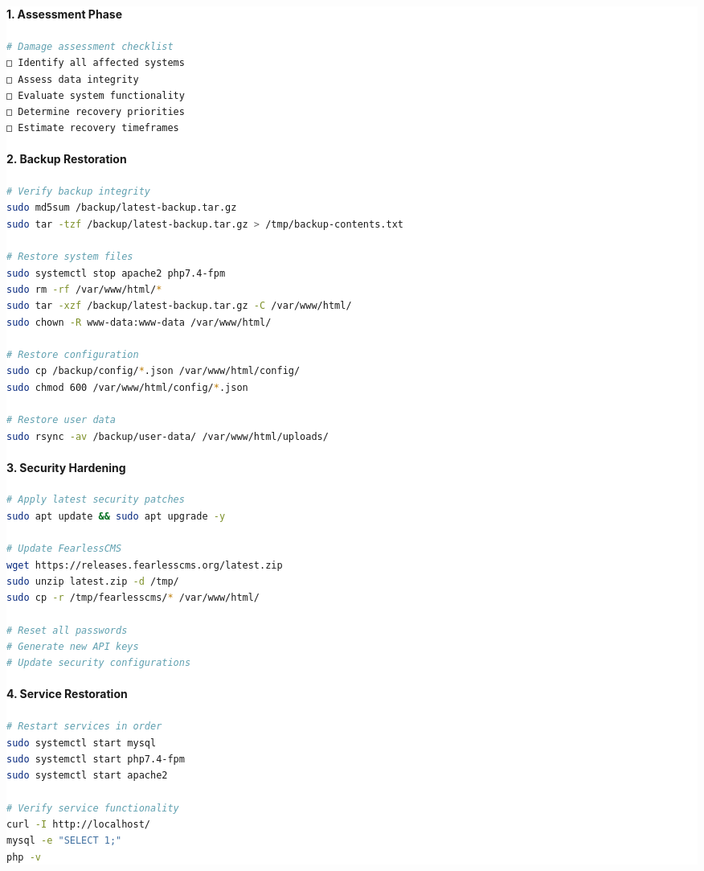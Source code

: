 #### 1. Assessment Phase
```bash
# Damage assessment checklist
□ Identify all affected systems
□ Assess data integrity
□ Evaluate system functionality
□ Determine recovery priorities
□ Estimate recovery timeframes
```

#### 2. Backup Restoration
```bash
# Verify backup integrity
sudo md5sum /backup/latest-backup.tar.gz
sudo tar -tzf /backup/latest-backup.tar.gz > /tmp/backup-contents.txt

# Restore system files
sudo systemctl stop apache2 php7.4-fpm
sudo rm -rf /var/www/html/*
sudo tar -xzf /backup/latest-backup.tar.gz -C /var/www/html/
sudo chown -R www-data:www-data /var/www/html/

# Restore configuration
sudo cp /backup/config/*.json /var/www/html/config/
sudo chmod 600 /var/www/html/config/*.json

# Restore user data
sudo rsync -av /backup/user-data/ /var/www/html/uploads/
```

#### 3. Security Hardening
```bash
# Apply latest security patches
sudo apt update && sudo apt upgrade -y

# Update FearlessCMS
wget https://releases.fearlesscms.org/latest.zip
sudo unzip latest.zip -d /tmp/
sudo cp -r /tmp/fearlesscms/* /var/www/html/

# Reset all passwords
# Generate new API keys
# Update security configurations
```

#### 4. Service Restoration
```bash
# Restart services in order
sudo systemctl start mysql
sudo systemctl start php7.4-fpm
sudo systemctl start apache2

# Verify service functionality
curl -I http://localhost/
mysql -e "SELECT 1;"
php -v
```
